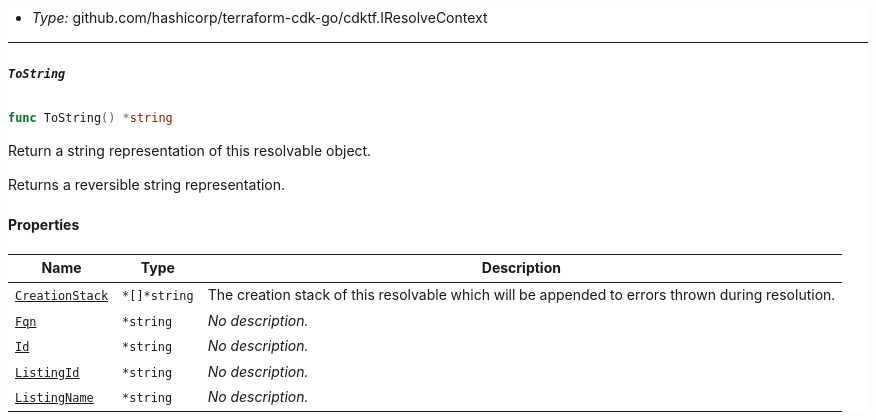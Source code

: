 - *Type:* github.com/hashicorp/terraform-cdk-go/cdktf.IResolveContext

---

##### `ToString` <a name="ToString" id="rhizo-co-terraform-provider-oci.dataOciLicenseManagerProductLicenses.DataOciLicenseManagerProductLicensesProductLicenseCollectionItemsImagesOutputReference.toString"></a>

```go
func ToString() *string
```

Return a string representation of this resolvable object.

Returns a reversible string representation.


#### Properties <a name="Properties" id="Properties"></a>

| **Name** | **Type** | **Description** |
| --- | --- | --- |
| <code><a href="#rhizo-co-terraform-provider-oci.dataOciLicenseManagerProductLicenses.DataOciLicenseManagerProductLicensesProductLicenseCollectionItemsImagesOutputReference.property.creationStack">CreationStack</a></code> | <code>*[]*string</code> | The creation stack of this resolvable which will be appended to errors thrown during resolution. |
| <code><a href="#rhizo-co-terraform-provider-oci.dataOciLicenseManagerProductLicenses.DataOciLicenseManagerProductLicensesProductLicenseCollectionItemsImagesOutputReference.property.fqn">Fqn</a></code> | <code>*string</code> | *No description.* |
| <code><a href="#rhizo-co-terraform-provider-oci.dataOciLicenseManagerProductLicenses.DataOciLicenseManagerProductLicensesProductLicenseCollectionItemsImagesOutputReference.property.id">Id</a></code> | <code>*string</code> | *No description.* |
| <code><a href="#rhizo-co-terraform-provider-oci.dataOciLicenseManagerProductLicenses.DataOciLicenseManagerProductLicensesProductLicenseCollectionItemsImagesOutputReference.property.listingId">ListingId</a></code> | <code>*string</code> | *No description.* |
| <code><a href="#rhizo-co-terraform-provider-oci.dataOciLicenseManagerProductLicenses.DataOciLicenseManagerProductLicensesProductLicenseCollectionItemsImagesOutputReference.property.listingName">ListingName</a></code> | <code>*string</code> | *No description.* |
